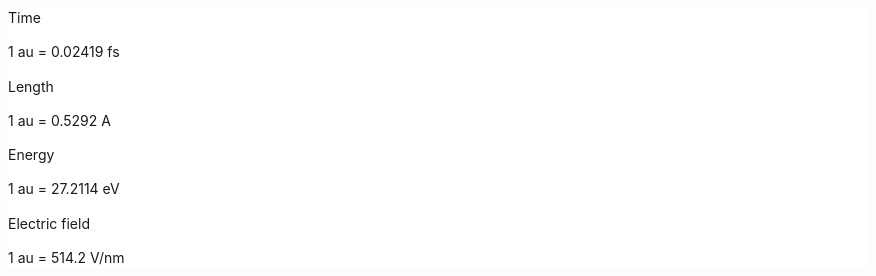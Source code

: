 </th>

</tr>

<tr>

<td>

Time

</td>

<td>

1 au = 0.02419 fs

</td>

</tr>

<tr>

<td>

Length

</td>

<td>

1 au = 0.5292 A

</td>

</tr>

<tr>

<td>

Energy

</td>

<td>

1 au = 27.2114 eV

</td>

</tr>

<tr>

<td>

Electric field

</td>

<td>

1 au = 514.2 V/nm

</td>
